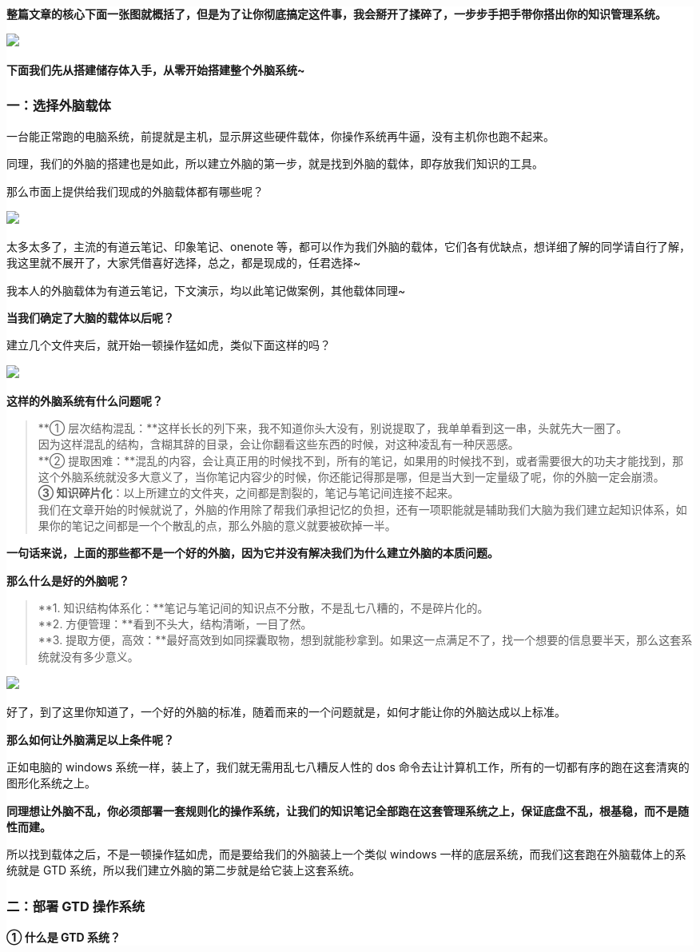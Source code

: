 **整篇文章的核心下面一张图就概括了，但是为了让你彻底搞定这件事，我会掰开了揉碎了，一步步手把手带你搭出你的知识管理系统。**

![](https://i.loli.net/2020/08/24/uQ7hqe8rLIDkFiH.png)

**下面我们先从搭建储存体入手，从零开始搭建整个外脑系统~**

### 一：选择外脑载体

一台能正常跑的电脑系统，前提就是主机，显示屏这些硬件载体，你操作系统再牛逼，没有主机你也跑不起来。

同理，我们的外脑的搭建也是如此，所以建立外脑的第一步，就是找到外脑的载体，即存放我们知识的工具。

那么市面上提供给我们现成的外脑载体都有哪些呢？

![](https://i.loli.net/2020/08/24/oZnYvQfGDe91u7J.jpg)

太多太多了，主流的有道云笔记、印象笔记、onenote 等，都可以作为我们外脑的载体，它们各有优缺点，想详细了解的同学请自行了解，我这里就不展开了，大家凭借喜好选择，总之，都是现成的，任君选择~

我本人的外脑载体为有道云笔记，下文演示，均以此笔记做案例，其他载体同理~

**当我们确定了大脑的载体以后呢？**

建立几个文件夹后，就开始一顿操作猛如虎，类似下面这样的吗？

![](https://i.loli.net/2020/08/24/PbwXspTIK2k67hg.jpg)

**这样的外脑系统有什么问题呢？**

> **① 层次结构混乱：**这样长长的列下来，我不知道你头大没有，别说提取了，我单单看到这一串，头就先大一圈了。  
> 因为这样混乱的结构，含糊其辞的目录，会让你翻看这些东西的时候，对这种凌乱有一种厌恶感。  
> **② 提取困难：**混乱的内容，会让真正用的时候找不到，所有的笔记，如果用的时候找不到，或者需要很大的功夫才能找到，那这个外脑系统就没多大意义了，当你笔记内容少的时候，你还能记得那是哪，但是当大到一定量级了呢，你的外脑一定会崩溃。  
> **③ 知识碎片化**：以上所建立的文件夹，之间都是割裂的，笔记与笔记间连接不起来。  
> 我们在文章开始的时候就说了，外脑的作用除了帮我们承担记忆的负担，还有一项职能就是辅助我们大脑为我们建立起知识体系，如果你的笔记之间都是一个个散乱的点，那么外脑的意义就要被砍掉一半。

**一句话来说，上面的那些都不是一个好的外脑，因为它并没有解决我们为什么建立外脑的本质问题。**

**那么什么是好的外脑呢？**

> **1. 知识结构体系化：**笔记与笔记间的知识点不分散，不是乱七八糟的，不是碎片化的。  
> **2. 方便管理：**看到不头大，结构清晰，一目了然。  
> **3. 提取方便，高效：**最好高效到如同探囊取物，想到就能秒拿到。如果这一点满足不了，找一个想要的信息要半天，那么这套系统就没有多少意义。

![](https://i.loli.net/2020/08/24/S2w4osnQHAK3rvk.jpg)

好了，到了这里你知道了，一个好的外脑的标准，随着而来的一个问题就是，如何才能让你的外脑达成以上标准。

**那么如何让外脑满足以上条件呢？**

正如电脑的 windows 系统一样，装上了，我们就无需用乱七八糟反人性的 dos 命令去让计算机工作，所有的一切都有序的跑在这套清爽的图形化系统之上。

**同理想让外脑不乱，你必须部署一套规则化的操作系统，让我们的知识笔记全部跑在这套管理系统之上，保证底盘不乱，根基稳，而不是随性而建。**

所以找到载体之后，不是一顿操作猛如虎，而是要给我们的外脑装上一个类似 windows 一样的底层系统，而我们这套跑在外脑载体上的系统就是 GTD 系统，所以我们建立外脑的第二步就是给它装上这套系统。

### 二：部署 GTD 操作系统

**① 什么是 GTD 系统？**
